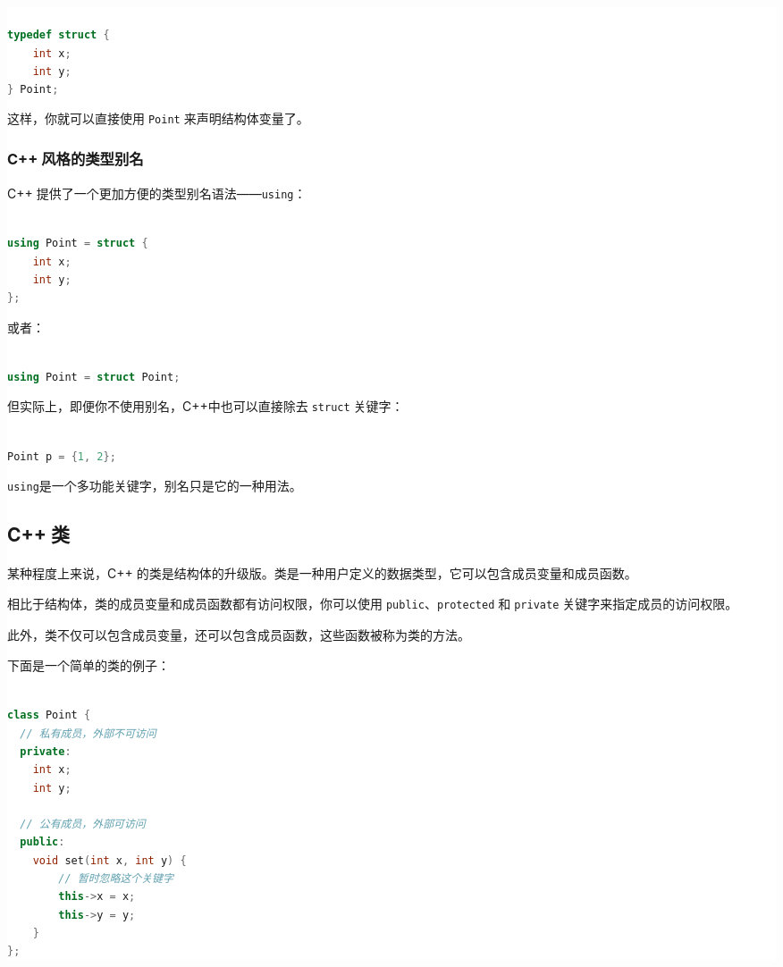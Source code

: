 ```c

typedef struct {
    int x;
    int y;
} Point;

```

这样，你就可以直接使用 `Point` 来声明结构体变量了。

### C++ 风格的类型别名

C++ 提供了一个更加方便的类型别名语法——`using`：

```cpp

using Point = struct {
    int x;
    int y;
};

```

或者：

```cpp

using Point = struct Point;

```

但实际上，即便你不使用别名，C++中也可以直接除去 `struct` 关键字：

```cpp

Point p = {1, 2};

```

`using`是一个多功能关键字，别名只是它的一种用法。

## C++ 类

某种程度上来说，C++ 的类是结构体的升级版。类是一种用户定义的数据类型，它可以包含成员变量和成员函数。

相比于结构体，类的成员变量和成员函数都有访问权限，你可以使用 `public`、`protected` 和 `private` 关键字来指定成员的访问权限。

此外，类不仅可以包含成员变量，还可以包含成员函数，这些函数被称为类的方法。

下面是一个简单的类的例子：

```cpp

class Point {
  // 私有成员，外部不可访问
  private:
    int x;
    int y;

  // 公有成员，外部可访问
  public:
    void set(int x, int y) {
        // 暂时忽略这个关键字
        this->x = x;
        this->y = y;
    }
};

```
